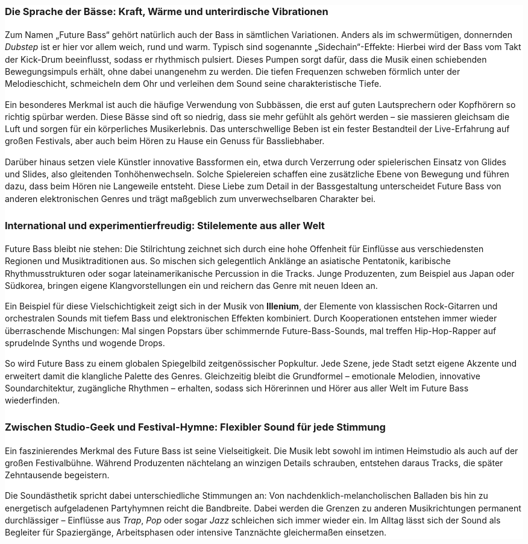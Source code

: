 ### Die Sprache der Bässe: Kraft, Wärme und unterirdische Vibrationen

Zum Namen „Future Bass“ gehört natürlich auch der Bass in sämtlichen Variationen. Anders als im
schwermütigen, donnernden _Dubstep_ ist er hier vor allem weich, rund und warm. Typisch sind
sogenannte „Sidechain“-Effekte: Hierbei wird der Bass vom Takt der Kick-Drum beeinflusst, sodass er
rhythmisch pulsiert. Dieses Pumpen sorgt dafür, dass die Musik einen schiebenden Bewegungsimpuls
erhält, ohne dabei unangenehm zu werden. Die tiefen Frequenzen schweben förmlich unter der
Melodieschicht, schmeicheln dem Ohr und verleihen dem Sound seine charakteristische Tiefe.

Ein besonderes Merkmal ist auch die häufige Verwendung von Subbässen, die erst auf guten
Lautsprechern oder Kopfhörern so richtig spürbar werden. Diese Bässe sind oft so niedrig, dass sie
mehr gefühlt als gehört werden – sie massieren gleichsam die Luft und sorgen für ein körperliches
Musikerlebnis. Das unterschwellige Beben ist ein fester Bestandteil der Live-Erfahrung auf großen
Festivals, aber auch beim Hören zu Hause ein Genuss für Bassliebhaber.

Darüber hinaus setzen viele Künstler innovative Bassformen ein, etwa durch Verzerrung oder
spielerischen Einsatz von Glides und Slides, also gleitenden Tonhöhenwechseln. Solche Spielereien
schaffen eine zusätzliche Ebene von Bewegung und führen dazu, dass beim Hören nie Langeweile
entsteht. Diese Liebe zum Detail in der Bassgestaltung unterscheidet Future Bass von anderen
elektronischen Genres und trägt maßgeblich zum unverwechselbaren Charakter bei.

### International und experimentierfreudig: Stilelemente aus aller Welt

Future Bass bleibt nie stehen: Die Stilrichtung zeichnet sich durch eine hohe Offenheit für
Einflüsse aus verschiedensten Regionen und Musiktraditionen aus. So mischen sich gelegentlich
Anklänge an asiatische Pentatonik, karibische Rhythmusstrukturen oder sogar lateinamerikanische
Percussion in die Tracks. Junge Produzenten, zum Beispiel aus Japan oder Südkorea, bringen eigene
Klangvorstellungen ein und reichern das Genre mit neuen Ideen an.

Ein Beispiel für diese Vielschichtigkeit zeigt sich in der Musik von **Illenium**, der Elemente von
klassischen Rock-Gitarren und orchestralen Sounds mit tiefem Bass und elektronischen Effekten
kombiniert. Durch Kooperationen entstehen immer wieder überraschende Mischungen: Mal singen Popstars
über schimmernde Future-Bass-Sounds, mal treffen Hip-Hop-Rapper auf sprudelnde Synths und wogende
Drops.

So wird Future Bass zu einem globalen Spiegelbild zeitgenössischer Popkultur. Jede Szene, jede Stadt
setzt eigene Akzente und erweitert damit die klangliche Palette des Genres. Gleichzeitig bleibt die
Grundformel – emotionale Melodien, innovative Soundarchitektur, zugängliche Rhythmen – erhalten,
sodass sich Hörerinnen und Hörer aus aller Welt im Future Bass wiederfinden.

### Zwischen Studio-Geek und Festival-Hymne: Flexibler Sound für jede Stimmung

Ein faszinierendes Merkmal des Future Bass ist seine Vielseitigkeit. Die Musik lebt sowohl im
intimen Heimstudio als auch auf der großen Festivalbühne. Während Produzenten nächtelang an winzigen
Details schrauben, entstehen daraus Tracks, die später Zehntausende begeistern.

Die Soundästhetik spricht dabei unterschiedliche Stimmungen an: Von nachdenklich-melancholischen
Balladen bis hin zu energetisch aufgeladenen Partyhymnen reicht die Bandbreite. Dabei werden die
Grenzen zu anderen Musikrichtungen permanent durchlässiger – Einflüsse aus _Trap_, _Pop_ oder sogar
_Jazz_ schleichen sich immer wieder ein. Im Alltag lässt sich der Sound als Begleiter für
Spaziergänge, Arbeitsphasen oder intensive Tanznächte gleichermaßen einsetzen.
